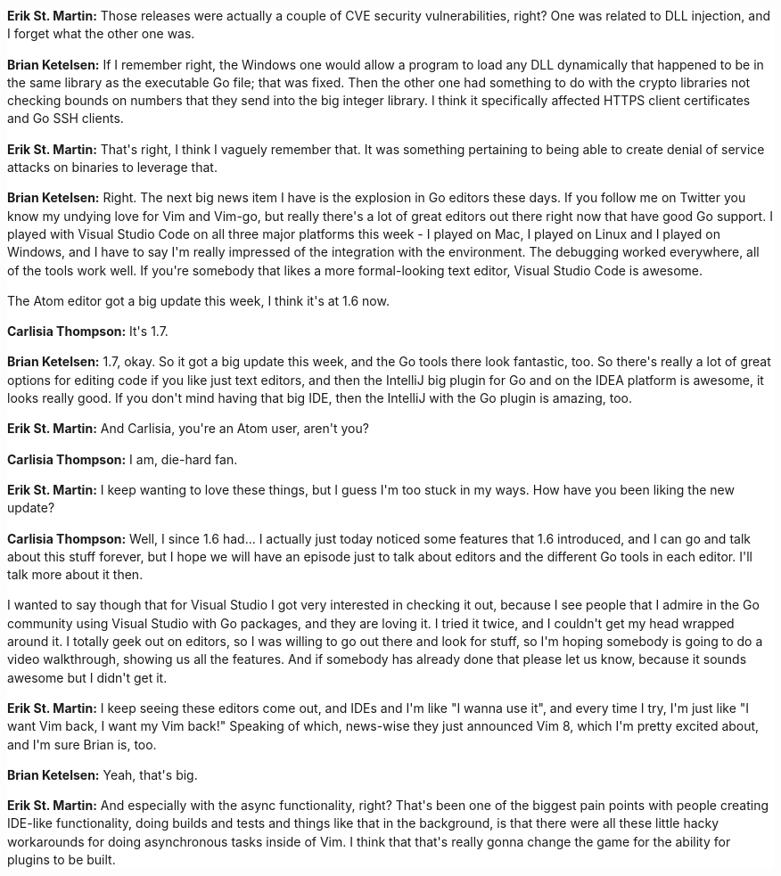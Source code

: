 **Erik St. Martin:** Those releases were actually a couple of CVE security vulnerabilities, right? One was related to DLL injection, and I forget what the other one was.

**Brian Ketelsen:** If I remember right, the Windows one would allow a program to load any DLL dynamically that happened to be in the same library as the executable Go file; that was fixed. Then the other one had something to do with the crypto libraries not checking bounds on numbers that they send into the big integer library. I think it specifically affected HTTPS client certificates and Go SSH clients.

**Erik St. Martin:** That's right, I think I vaguely remember that. It was something pertaining to being able to create denial of service attacks on binaries to leverage that.

**Brian Ketelsen:** Right. The next big news item I have is the explosion in Go editors these days. If you follow me on Twitter you know my undying love for Vim and Vim-go, but really there's a lot of great editors out there right now that have good Go support. I played with Visual Studio Code on all three major platforms this week - I played on Mac, I played on Linux and I played on Windows, and I have to say I'm really impressed of the integration with the environment. The debugging worked everywhere, all of the tools work well. If you're somebody that likes a more formal-looking text editor, Visual Studio Code is awesome.

The Atom editor got a big update this week, I think it's at 1.6 now.

**Carlisia Thompson:** It's 1.7.

**Brian Ketelsen:** 1.7, okay. So it got a big update this week, and the Go tools there look fantastic, too. So there's really a lot of great options for editing code if you like just text editors, and then the IntelliJ big plugin for Go and on the IDEA platform is awesome, it looks really good. If you don't mind having that big IDE, then the IntelliJ with the Go plugin is amazing, too.

**Erik St. Martin:** And Carlisia, you're an Atom user, aren't you?

**Carlisia Thompson:** I am, die-hard fan.

**Erik St. Martin:** I keep wanting to love these things, but I guess I'm too stuck in my ways. How have you been liking the new update?

**Carlisia Thompson:** Well, I since 1.6 had... I actually just today noticed some features that 1.6 introduced, and I can go and talk about this stuff forever, but I hope we will have an episode just to talk about editors and the different Go tools in each editor. I'll talk more about it then.

I wanted to say though that for Visual Studio I got very interested in checking it out, because I see people that I admire in the Go community using Visual Studio with Go packages, and they are loving it. I tried it twice, and I couldn't get my head wrapped around it. I totally geek out on editors, so I was willing to go out there and look for stuff, so I'm hoping somebody is going to do a video walkthrough, showing us all the features. And if somebody has already done that please let us know, because it sounds awesome but I didn't get it.

**Erik St. Martin:** I keep seeing these editors come out, and IDEs and I'm like "I wanna use it", and every time I try, I'm just like "I want Vim back, I want my Vim back!" Speaking of which, news-wise they just announced Vim 8, which I'm pretty excited about, and I'm sure Brian is, too.

**Brian Ketelsen:** Yeah, that's big.

**Erik St. Martin:** And especially with the async functionality, right? That's been one of the biggest pain points with people creating IDE-like functionality, doing builds and tests and things like that in the background, is that there were all these little hacky workarounds for doing asynchronous tasks inside of Vim. I think that that's really gonna change the game for the ability for plugins to be built.
